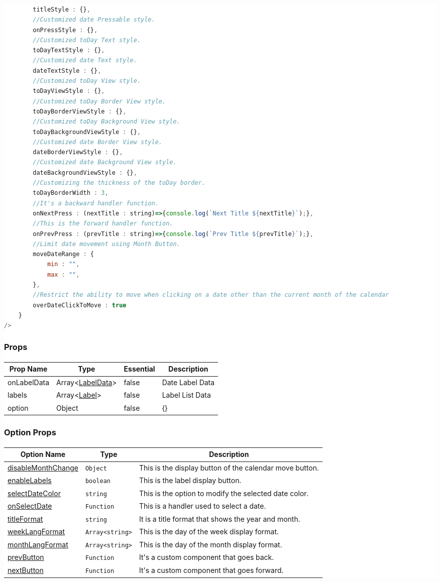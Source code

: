 ```javascript
        titleStyle : {},
        //Customized date Pressable style.
        onPressStyle : {},
        //Customized toDay Text style.
        toDayTextStyle : {},
        //Customized date Text style.
        dateTextStyle : {},
        //Customized toDay View style.
        toDayViewStyle : {},
        //Customized toDay Border View style.
        toDayBorderViewStyle : {},
        //Customized toDay Background View style.
        toDayBackgroundViewStyle : {},
        //Customized date Border View style.
        dateBorderViewStyle : {},
        //Customized date Background View style.
        dateBackgroundViewStyle : {},
        //Customizing the thickness of the toDay border.
        toDayBorderWidth : 3,
        //It's a backward handler function.
        onNextPress : (nextTitle : string)=>{console.log(`Next Title ${nextTitle}`);},
        //This is the forward handler function.
        onPrevPress : (prevTitle : string)=>{console.log(`Prev Title ${prevTitle}`);},
        //Limit date movement using Month Button.
        moveDateRange : {
            min : "",
            max : "",
        },
        //Restrict the ability to move when clicking on a date other than the current month of the calendar
        overDateClickToMove : true
    }
/>
```

### Props
|Prop Name|Type|Essential|Description|
|---|---|---|---|
|onLabelData|Array<[LabelData](#LabelData)>|false|Date Label Data|
|labels|Array<[Label](#Label)>|false|Label List Data|
|option|Object|false|{}|options|

### Option Props
|Option Name|Type|Description|
|---|---|---|
|[disableMonthChange](#disableMonthChange)|`Object`|This is the display button of the calendar move button.|
|[enableLabels](#enableLabels)|`boolean`|This is the label display button.|
|[selectDateColor](#selectDateColor)|`string`|This is the option to modify the selected date color.|
|[onSelectDate](#onSelectDate)|`Function`|This is a handler used to select a date.|
|[titleFormat](#titleFormat)|`string`|It is a title format that shows the year and month.|
|[weekLangFormat](#weekLangFormat)|`Array<string>`|This is the day of the week display format.|
|[monthLangFormat](#monthLangFormat)|`Array<string>`|This is the day of the month display format.|
|[prevButton](#prevButton)|`Function`|It's a custom component that goes back.|
|[nextButton](#nextButton)|`Function`|It's a custom component that goes forward.|